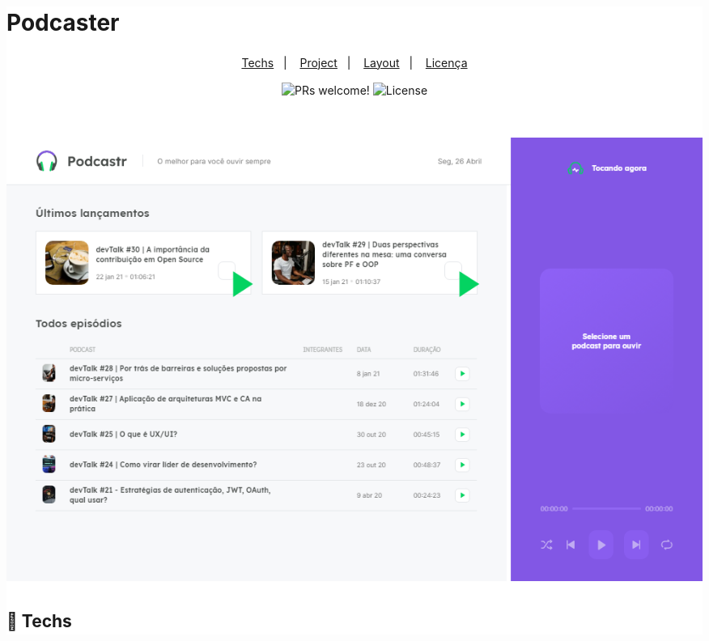 # Podcaster

<p align="center">
  <a href="#-tecnologias">Techs</a>&nbsp;&nbsp;&nbsp;|&nbsp;&nbsp;&nbsp;
  <a href="#-project">Project</a>&nbsp;&nbsp;&nbsp;|&nbsp;&nbsp;&nbsp;
  <a href="#-layout">Layout</a>&nbsp;&nbsp;&nbsp;|&nbsp;&nbsp;&nbsp;
  <a href="#memo-licença">Licença</a>
</p>

<p align="center">
 <img src="https://img.shields.io/static/v1?label=PRs&message=welcome&color=49AA26&labelColor=000000" alt="PRs welcome!" />

  <img alt="License" src="https://img.shields.io/static/v1?label=license&message=MIT&color=49AA26&labelColor=000000">
</p>

<br>

<p align="center">
  <img alt="Podcaster" src="./public/podcastr-exemple.png" width="100%">
</p>

## 🚀 Techs
